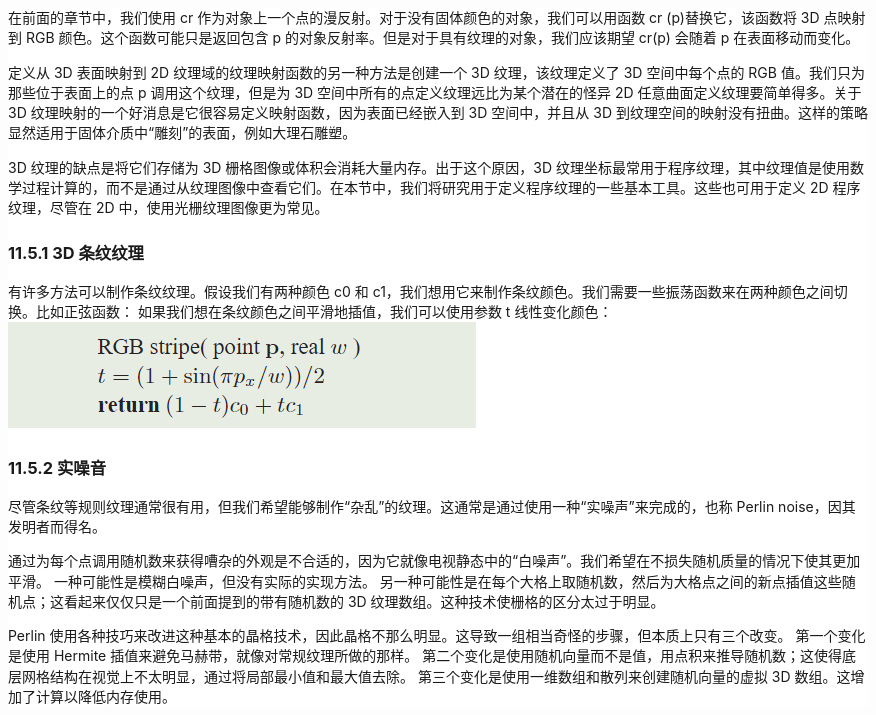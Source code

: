 在前面的章节中，我们使用 cr 作为对象上一个点的漫反射。对于没有固体颜色的对象，我们可以用函数 cr (p)替换它，该函数将 3D 点映射到 RGB 颜色。这个函数可能只是返回包含 p 的对象反射率。但是对于具有纹理的对象，我们应该期望 cr(p) 会随着 p 在表面移动而变化。

定义从 3D 表面映射到 2D 纹理域的纹理映射函数的另一种方法是创建一个 3D 纹理，该纹理定义了 3D 空间中每个点的 RGB 值。我们只为那些位于表面上的点 p 调用这个纹理，但是为 3D 空间中所有的点定义纹理远比为某个潜在的怪异 2D 任意曲面定义纹理要简单得多。关于 3D 纹理映射的一个好消息是它很容易定义映射函数，因为表面已经嵌入到 3D 空间中，并且从 3D 到纹理空间的映射没有扭曲。这样的策略显然适用于固体介质中“雕刻”的表面，例如大理石雕塑。

3D 纹理的缺点是将它们存储为 3D 栅格图像或体积会消耗大量内存。出于这个原因，3D 纹理坐标最常用于程序纹理，其中纹理值是使用数学过程计算的，而不是通过从纹理图像中查看它们。在本节中，我们将研究用于定义程序纹理的一些基本工具。这些也可用于定义 2D 程序纹理，尽管在 2D 中，使用光栅纹理图像更为常见。

### 11.5.1 3D 条纹纹理

有许多方法可以制作条纹纹理。假设我们有两种颜色 c0 和 c1，我们想用它来制作条纹颜色。我们需要一些振荡函数来在两种颜色之间切换。比如正弦函数：
如果我们想在条纹颜色之间平滑地插值，我们可以使用参数 t 线性变化颜色：
![](pic/Pasted%20image%2020240320094639.png)

### 11.5.2 实噪音

尽管条纹等规则纹理通常很有用，但我们希望能够制作“杂乱”的纹理。这通常是通过使用一种“实噪声”来完成的，也称 Perlin noise，因其发明者而得名。

通过为每个点调用随机数来获得嘈杂的外观是不合适的，因为它就像电视静态中的“白噪声”。我们希望在不损失随机质量的情况下使其更加平滑。
一种可能性是模糊白噪声，但没有实际的实现方法。
另一种可能性是在每个大格上取随机数，然后为大格点之间的新点插值这些随机点；这看起来仅仅只是一个前面提到的带有随机数的 3D 纹理数组。这种技术使栅格的区分太过于明显。

Perlin 使用各种技巧来改进这种基本的晶格技术，因此晶格不那么明显。这导致一组相当奇怪的步骤，但本质上只有三个改变。
第一个变化是使用 Hermite 插值来避免马赫带，就像对常规纹理所做的那样。
第二个变化是使用随机向量而不是值，用点积来推导随机数；这使得底层网格结构在视觉上不太明显，通过将局部最小值和最大值去除。
第三个变化是使用一维数组和散列来创建随机向量的虚拟 3D 数组。这增加了计算以降低内存使用。